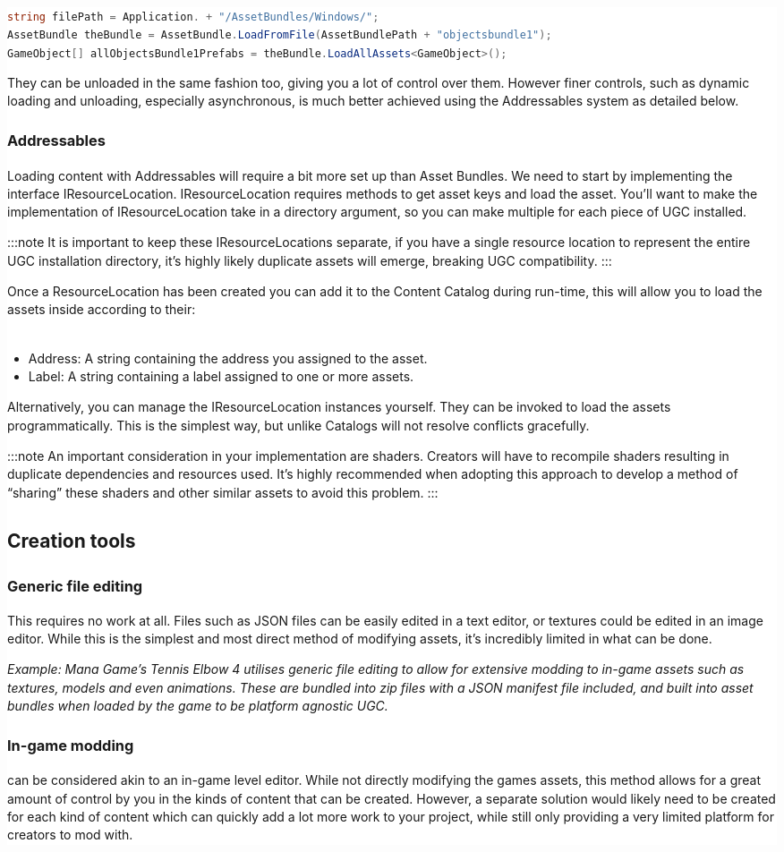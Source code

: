 ```C#
string filePath = Application. + "/AssetBundles/Windows/";
AssetBundle theBundle = AssetBundle.LoadFromFile(AssetBundlePath + "objectsbundle1");
GameObject[] allObjectsBundle1Prefabs = theBundle.LoadAllAssets<GameObject>();
```

They can be unloaded in the same fashion too, giving you a lot of control over them. However finer controls, such as dynamic loading and unloading, especially asynchronous, is much better achieved using the Addressables system as detailed below.

### Addressables

Loading content with Addressables will require a bit more set up than Asset Bundles. We need to start by implementing the interface IResourceLocation. IResourceLocation requires methods to get asset keys and load the asset. You’ll want to make the implementation of IResourceLocation take in a directory argument, so you can make multiple for each piece of UGC installed.

:::note
It is important to keep these IResourceLocations separate, if you have a single resource location to represent the entire UGC installation directory, it’s highly likely duplicate assets will emerge, breaking UGC compatibility.
:::

Once a ResourceLocation has been created you can add it to the Content Catalog during run-time, this will allow you to load the assets inside according to their:<br></br>
- Address: A string containing the address you assigned to the asset.
- Label: A string containing a label assigned to one or more assets.

Alternatively, you can manage the IResourceLocation instances yourself. They can be invoked to load the assets programmatically. This is the simplest way, but unlike Catalogs will not resolve conflicts gracefully.

:::note
An important consideration in your implementation are shaders. Creators will have to recompile shaders resulting in duplicate dependencies and resources used. It’s highly recommended when adopting this approach to develop a method of “sharing” these shaders and other similar assets to avoid this problem.
:::

## Creation tools

### Generic file editing
This requires no work at all. Files such as JSON files can be easily edited in a text editor, or textures could be edited in an image editor. While this is the simplest and most direct method of modifying assets, it’s incredibly limited in what can be done.

*Example: Mana Game’s Tennis Elbow 4 utilises generic file editing to allow for extensive modding to in-game assets such as textures, models and even animations. These are bundled into zip files with a JSON manifest file included, and built into asset bundles when loaded by the game to be platform agnostic UGC.*

### In-game modding
 can be considered akin to an in-game level editor. While not directly modifying the games assets, this method allows for a great amount of control by you in the kinds of content that can be created. However, a separate solution would likely need to be created for each kind of content which can quickly add a lot more work to your project, while still only providing a very limited platform for creators to mod with.

